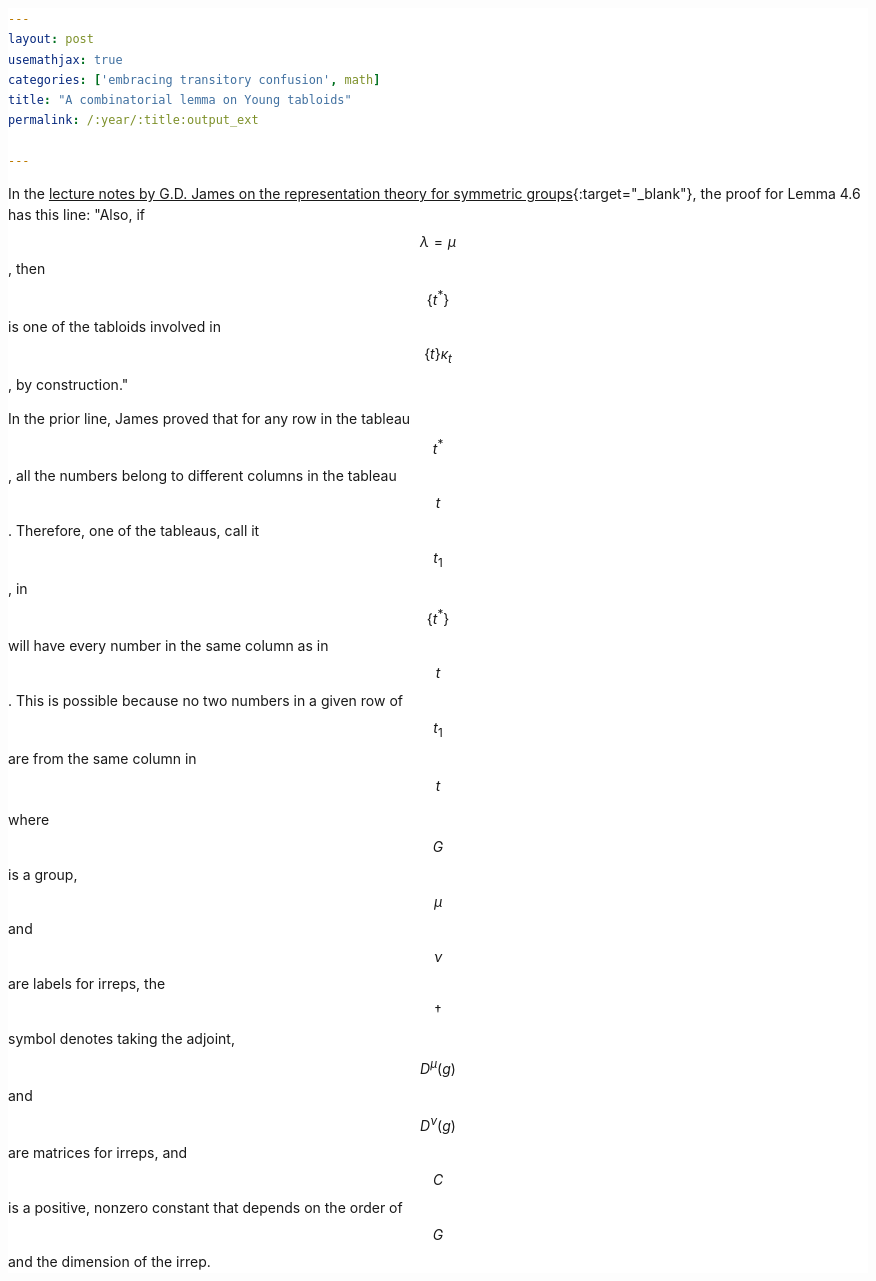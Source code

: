```yaml
---
layout: post
usemathjax: true
categories: ['embracing transitory confusion', math]
title: "A combinatorial lemma on Young tabloids"
permalink: /:year/:title:output_ext

---
```

<style>
  .dropdown-container {
    display: inline; /* Ensures it stays inline with other text */
    cursor: pointer;
  }
  .dropdown-arrow {
    margin-left: 5px; /* Add some space between text and arrow */
    transform: rotate(0deg); /* Initial state */
    transition: transform 0.2s ease; /* Smooth rotation */
    display: inline-block;
  }
  .dropdown-content {
    display: none; /* Hidden by default */
  }
  .dropdown-container.active .dropdown-arrow {
    transform: rotate(90deg); /* Rotate arrow when active */
  }
  .dropdown-container.active .dropdown-content {
    display: inline; /* Show content when active */
  }
</style>

<script>
  function toggleDropdown(element) {
    element.classList.toggle('active');
  }
</script>

$$\newcommand\dag\dagger$$

In the [lecture notes by G.D. James on the representation theory for symmetric groups](https://www.google.com/url?sa=t&source=web&rct=j&opi=89978449&url=https://www-users.cse.umn.edu/~webb/oldteaching/Year2010-11/the-representation-theory-of-the-symmetric-groups-SLN.pdf&ved=2ahUKEwjW69DIuduKAxWmHkQIHZTFAiUQFnoECBkQAQ&usg=AOvVaw2TD7GrvL8QvfLtmjFT3Ck_){:target="_blank"},
the proof for Lemma 4.6 has this line: "Also, if $$\lambda=\mu$$, then $$\{t^*\}$$ is one of the tabloids involved in $$\{t\}\kappa_t$$, by construction."

In the prior line, James proved that for any row in the tableau $$t^*$$, all the numbers belong to different columns in the tableau $$t$$. Therefore, one of the tableaus, call it $$t_1$$, in $$\{t^*\}$$ will have every number in the same column as in $$t$$. This is possible because no two numbers in a given row of $$t_1$$ are from the same column in $$t$$


where $$G$$ is a group, $$\mu$$ and $$\nu$$ are labels for irreps, the $$\dag$$ symbol denotes taking the adjoint, $$D^{\mu}(g)$$ and $$D^{\nu}(g)$$ are matrices for irreps, and $$C$$ is a positive, nonzero constant that depends on the order of $$G$$ and the dimension of the irrep.


[^1]: This writeup follows along the lines of the proof from Section 3.5 of *Group Theory for Physics* by Wu-Ki Tung. Simplified to only emphasize the orthogonality between inequivalent irreps.
[//]: #  https://gist.github.com/pierrejoubert73/902cc94d79424356a8d20be2b382e1ab